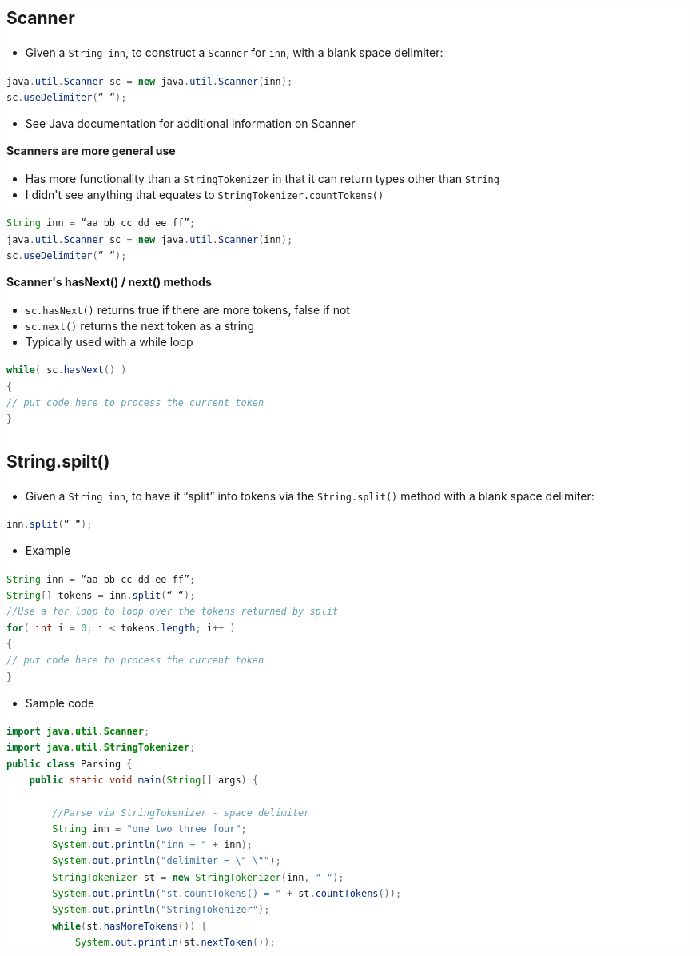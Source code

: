 ## Scanner

- Given a `String inn`, to construct a `Scanner` for `inn`, with a blank space delimiter:

```java
java.util.Scanner sc = new java.util.Scanner(inn);
sc.useDelimiter(“ “);
```
- See Java documentation for additional information on Scanner

**Scanners are more general use**
- Has more functionality than a `StringTokenizer` in that it can return types other than `String`
- I didn't see anything that equates to `StringTokenizer.countTokens()`

```java
String inn = “aa bb cc dd ee ff”;
java.util.Scanner sc = new java.util.Scanner(inn);
sc.useDelimiter(“ “);
```

**Scanner's hasNext() / next() methods**

- `sc.hasNext()` returns true if there are more tokens, false if not
- `sc.next()` returns the next token as a string
- Typically used with a while loop

```java
while( sc.hasNext() )
{
// put code here to process the current token
}
```

## String.spilt()
- Given a `String inn`, to have it “split” into tokens via the `String.split()` method with a blank space delimiter:

```java
inn.split(“ “);
```
- Example
```java
String inn = “aa bb cc dd ee ff”;
String[] tokens = inn.split(“ “);
//Use a for loop to loop over the tokens returned by split
for( int i = 0; i < tokens.length; i++ )
{
// put code here to process the current token
}
```

- Sample code

```Java
import java.util.Scanner;
import java.util.StringTokenizer;
public class Parsing {
	public static void main(String[] args) {

		//Parse via StringTokenizer - space delimiter
  		String inn = "one two three four";
      	System.out.println("inn = " + inn);
	  	System.out.println("delimiter = \" \"");
	    StringTokenizer st = new StringTokenizer(inn, " ");
	    System.out.println("st.countTokens() = " + st.countTokens());
	    System.out.println("StringTokenizer");
	    while(st.hasMoreTokens()) {
	    	System.out.println(st.nextToken());
```